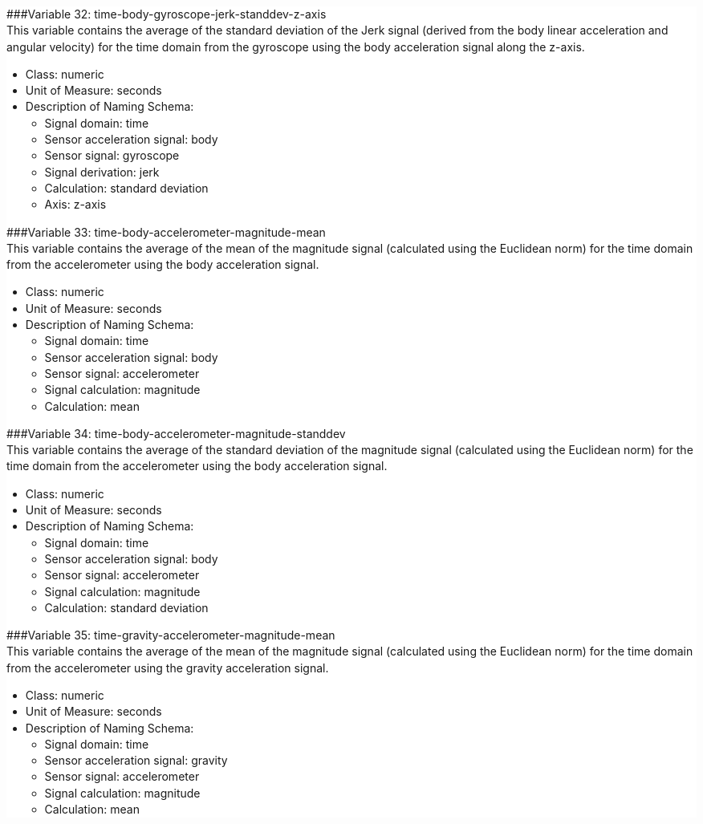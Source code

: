 ###Variable 32: time-body-gyroscope-jerk-standdev-z-axis                
This variable contains the average of the standard deviation of the Jerk signal (derived from the body linear acceleration and angular velocity) for the time domain from the gyroscope using the body acceleration signal along the z-axis.

* Class: numeric
* Unit of Measure: seconds
* Description of Naming Schema:
  * Signal domain: time
  * Sensor acceleration signal: body
  * Sensor signal: gyroscope
  * Signal derivation: jerk
  * Calculation: standard deviation
  * Axis: z-axis

###Variable 33: time-body-accelerometer-magnitude-mean                  
This variable contains the average of the mean of the magnitude signal (calculated using the Euclidean norm) for the time domain from the accelerometer using the body acceleration signal.

* Class: numeric
* Unit of Measure: seconds
* Description of Naming Schema:
  * Signal domain: time
  * Sensor acceleration signal: body
  * Sensor signal: accelerometer
  * Signal calculation: magnitude
  * Calculation: mean

###Variable 34: time-body-accelerometer-magnitude-standdev              
This variable contains the average of the standard deviation of the magnitude signal (calculated using the Euclidean norm) for the time domain from the accelerometer using the body acceleration signal.

* Class: numeric
* Unit of Measure: seconds
* Description of Naming Schema:
  * Signal domain: time
  * Sensor acceleration signal: body
  * Sensor signal: accelerometer
  * Signal calculation: magnitude
  * Calculation: standard deviation

###Variable 35: time-gravity-accelerometer-magnitude-mean               
This variable contains the average of the mean of the magnitude signal (calculated using the Euclidean norm) for the time domain from the accelerometer using the gravity acceleration signal.

* Class: numeric
* Unit of Measure: seconds
* Description of Naming Schema:
  * Signal domain: time
  * Sensor acceleration signal: gravity
  * Sensor signal: accelerometer
  * Signal calculation: magnitude
  * Calculation: mean
